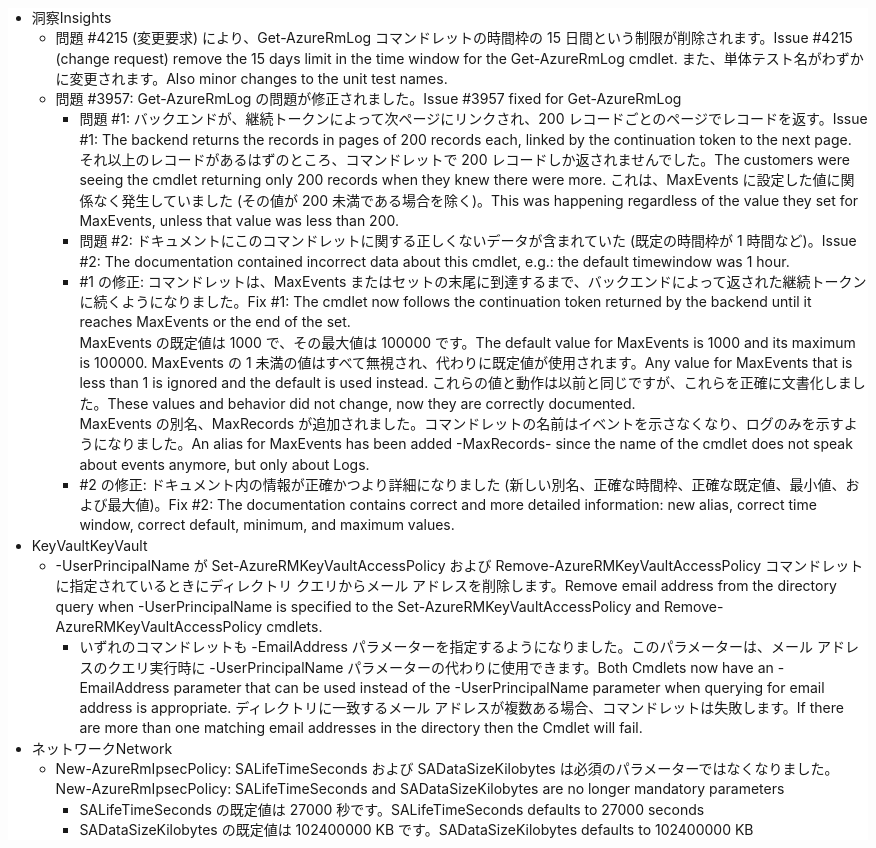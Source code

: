 * <span data-ttu-id="c6bad-188">洞察</span><span class="sxs-lookup"><span data-stu-id="c6bad-188">Insights</span></span>
    * <span data-ttu-id="c6bad-189">問題 #4215 (変更要求) により、Get-AzureRmLog コマンドレットの時間枠の 15 日間という制限が削除されます。</span><span class="sxs-lookup"><span data-stu-id="c6bad-189">Issue #4215 (change request) remove the 15 days limit in the time window for the Get-AzureRmLog cmdlet.</span></span> <span data-ttu-id="c6bad-190">また、単体テスト名がわずかに変更されます。</span><span class="sxs-lookup"><span data-stu-id="c6bad-190">Also minor changes to the unit test names.</span></span>
    * <span data-ttu-id="c6bad-191">問題 #3957: Get-AzureRmLog の問題が修正されました。</span><span class="sxs-lookup"><span data-stu-id="c6bad-191">Issue #3957 fixed for Get-AzureRmLog</span></span>
        - <span data-ttu-id="c6bad-192">問題 #1: バックエンドが、継続トークンによって次ページにリンクされ、200 レコードごとのページでレコードを返す。</span><span class="sxs-lookup"><span data-stu-id="c6bad-192">Issue #1: The backend returns the records in pages of 200 records each, linked by the continuation token to the next page.</span></span> <span data-ttu-id="c6bad-193">それ以上のレコードがあるはずのところ、コマンドレットで 200 レコードしか返されませんでした。</span><span class="sxs-lookup"><span data-stu-id="c6bad-193">The customers were seeing the cmdlet returning only 200 records when they knew there were more.</span></span> <span data-ttu-id="c6bad-194">これは、MaxEvents に設定した値に関係なく発生していました (その値が 200 未満である場合を除く)。</span><span class="sxs-lookup"><span data-stu-id="c6bad-194">This was happening regardless of the value they set for MaxEvents, unless that value was less than 200.</span></span>
        - <span data-ttu-id="c6bad-195">問題 #2: ドキュメントにこのコマンドレットに関する正しくないデータが含まれていた (既定の時間枠が 1 時間など)。</span><span class="sxs-lookup"><span data-stu-id="c6bad-195">Issue #2: The documentation contained incorrect data about this cmdlet, e.g.: the default timewindow was 1 hour.</span></span>
        - <span data-ttu-id="c6bad-196">#1 の修正: コマンドレットは、MaxEvents またはセットの末尾に到達するまで、バックエンドによって返された継続トークンに続くようになりました。</span><span class="sxs-lookup"><span data-stu-id="c6bad-196">Fix #1: The cmdlet now follows the continuation token returned by the backend until it reaches MaxEvents or the end of the set.</span></span><br><span data-ttu-id="c6bad-197">MaxEvents の既定値は 1000 で、その最大値は 100000 です。</span><span class="sxs-lookup"><span data-stu-id="c6bad-197">The default value for MaxEvents is 1000 and its maximum is 100000.</span></span> <span data-ttu-id="c6bad-198">MaxEvents の 1 未満の値はすべて無視され、代わりに既定値が使用されます。</span><span class="sxs-lookup"><span data-stu-id="c6bad-198">Any value for MaxEvents that is less than 1 is ignored and the default is used instead.</span></span> <span data-ttu-id="c6bad-199">これらの値と動作は以前と同じですが、これらを正確に文書化しました。</span><span class="sxs-lookup"><span data-stu-id="c6bad-199">These values and behavior did not change, now they are correctly documented.</span></span><br><span data-ttu-id="c6bad-200">MaxEvents の別名、MaxRecords が追加されました。コマンドレットの名前はイベントを示さなくなり、ログのみを示すようになりました。</span><span class="sxs-lookup"><span data-stu-id="c6bad-200">An alias for MaxEvents has been added -MaxRecords- since the name of the cmdlet does not speak about events anymore, but only about Logs.</span></span>
        - <span data-ttu-id="c6bad-201">#2 の修正: ドキュメント内の情報が正確かつより詳細になりました (新しい別名、正確な時間枠、正確な既定値、最小値、および最大値)。</span><span class="sxs-lookup"><span data-stu-id="c6bad-201">Fix #2: The documentation contains correct and more detailed information: new alias, correct time window, correct default, minimum, and maximum values.</span></span>
* <span data-ttu-id="c6bad-202">KeyVault</span><span class="sxs-lookup"><span data-stu-id="c6bad-202">KeyVault</span></span>
    * <span data-ttu-id="c6bad-203">-UserPrincipalName が Set-AzureRMKeyVaultAccessPolicy および Remove-AzureRMKeyVaultAccessPolicy コマンドレットに指定されているときにディレクトリ クエリからメール アドレスを削除します。</span><span class="sxs-lookup"><span data-stu-id="c6bad-203">Remove email address from the directory query when -UserPrincipalName is specified to the Set-AzureRMKeyVaultAccessPolicy and Remove-AzureRMKeyVaultAccessPolicy cmdlets.</span></span>
      - <span data-ttu-id="c6bad-204">いずれのコマンドレットも -EmailAddress パラメーターを指定するようになりました。このパラメーターは、メール アドレスのクエリ実行時に -UserPrincipalName パラメーターの代わりに使用できます。</span><span class="sxs-lookup"><span data-stu-id="c6bad-204">Both Cmdlets now have an -EmailAddress parameter that can be used instead of the -UserPrincipalName parameter when querying for email address is appropriate.</span></span>  <span data-ttu-id="c6bad-205">ディレクトリに一致するメール アドレスが複数ある場合、コマンドレットは失敗します。</span><span class="sxs-lookup"><span data-stu-id="c6bad-205">If there are more than one matching email addresses in the directory then the Cmdlet will fail.</span></span>
* <span data-ttu-id="c6bad-206">ネットワーク</span><span class="sxs-lookup"><span data-stu-id="c6bad-206">Network</span></span>
    * <span data-ttu-id="c6bad-207">New-AzureRmIpsecPolicy: SALifeTimeSeconds および SADataSizeKilobytes は必須のパラメーターではなくなりました。</span><span class="sxs-lookup"><span data-stu-id="c6bad-207">New-AzureRmIpsecPolicy: SALifeTimeSeconds and SADataSizeKilobytes are no longer mandatory parameters</span></span>
        - <span data-ttu-id="c6bad-208">SALifeTimeSeconds の既定値は 27000 秒です。</span><span class="sxs-lookup"><span data-stu-id="c6bad-208">SALifeTimeSeconds defaults to 27000 seconds</span></span>
        - <span data-ttu-id="c6bad-209">SADataSizeKilobytes の既定値は 102400000 KB です。</span><span class="sxs-lookup"><span data-stu-id="c6bad-209">SADataSizeKilobytes defaults to 102400000 KB</span></span>